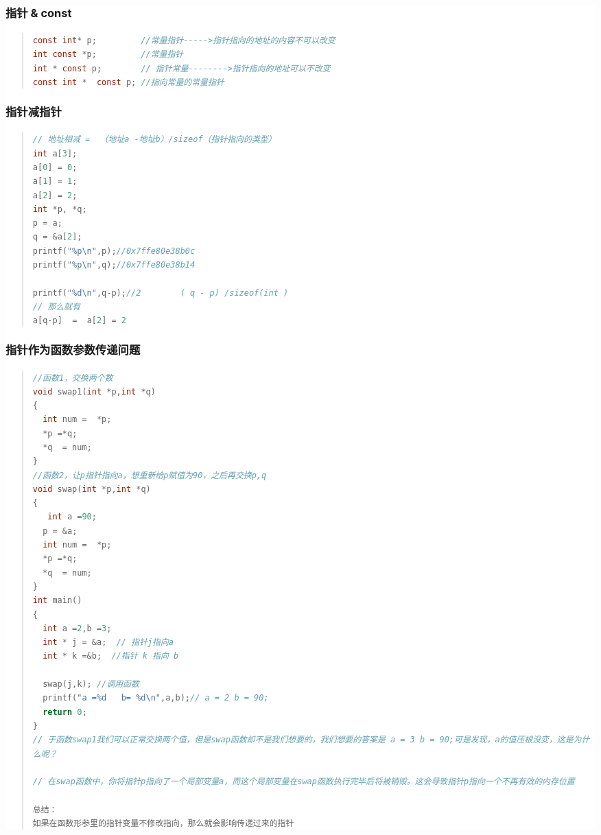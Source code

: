 ### 指针 & const

> ```c
> const int* p;         //常量指针----->指针指向的地址的内容不可以改变
> int const *p;         //常量指针
> int * const p;        // 指针常量-------->指针指向的地址可以不改变
> const int *  const p; //指向常量的常量指针
> ```

### 指针减指针

> ```c
> // 地址相减 =  （地址a -地址b）/sizeof（指针指向的类型）
> int a[3];
> a[0] = 0;
> a[1] = 1;
> a[2] = 2;
> int *p, *q;
> p = a;
> q = &a[2];
> printf("%p\n",p);//0x7ffe80e38b0c   
> printf("%p\n",q);//0x7ffe80e38b14   
>
> printf("%d\n",q-p);//2        ( q - p) /sizeof(int )
> // 那么就有
> a[q-p]  =  a[2] = 2
> ```

### 指针作为函数参数传递问题

> ```c
> //函数1，交换两个数
> void swap1(int *p,int *q)
> {
> 	int num =  *p;
> 	*p =*q;
> 	*q  = num;
> }
> //函数2，让p指针指向a，想重新给p赋值为90，之后再交换p,q
> void swap(int *p,int *q)
> {
>    int a =90;
>   p = &a;
> 	int num =  *p;
> 	*p =*q;
> 	*q  = num;
> }
> int main()
> {
>   int a =2,b =3;
>   int * j = &a;  // 指针j指向a
>   int * k =&b;  //指针 k 指向 b
>
>   swap(j,k); //调用函数
>   printf("a =%d   b= %d\n",a,b);// a = 2 b = 90;
>   return 0;
> }
> // 于函数swap1我们可以正常交换两个值，但是swap函数却不是我们想要的，我们想要的答案是 a = 3 b = 90;可是发现，a的值压根没变，这是为什么呢？
>
> // 在swap函数中，你将指针p指向了一个局部变量a，而这个局部变量在swap函数执行完毕后将被销毁。这会导致指针p指向一个不再有效的内存位置
>
> 总结：
> 如果在函数形参里的指针变量不修改指向，那么就会影响传递过来的指针
> ```